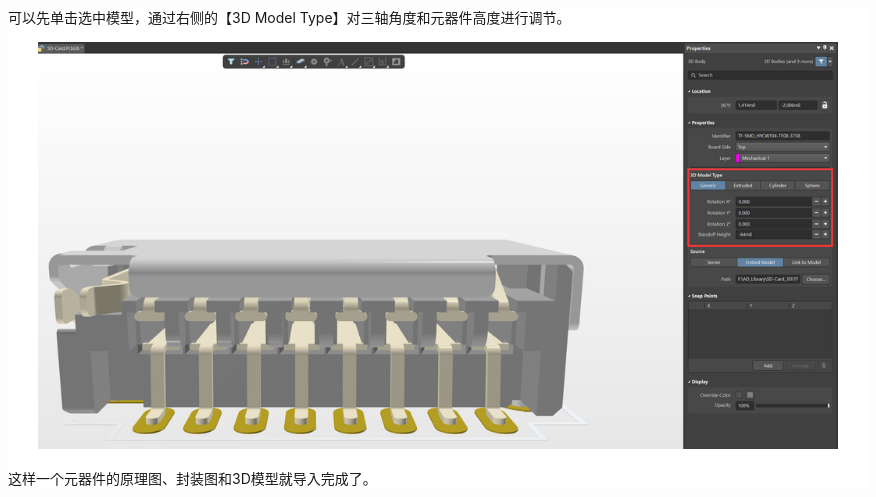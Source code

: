 可以先单击选中模型，通过右侧的【3D Model Type】对三轴角度和元器件高度进行调节。

<div align=center><img src="Altium Designer导入嘉立创EDA中的元器件原理图、PCB封装图和3D模型的操作方法/QQ截图20240130224507.png" width="800"></div>

这样一个元器件的原理图、封装图和3D模型就导入完成了。